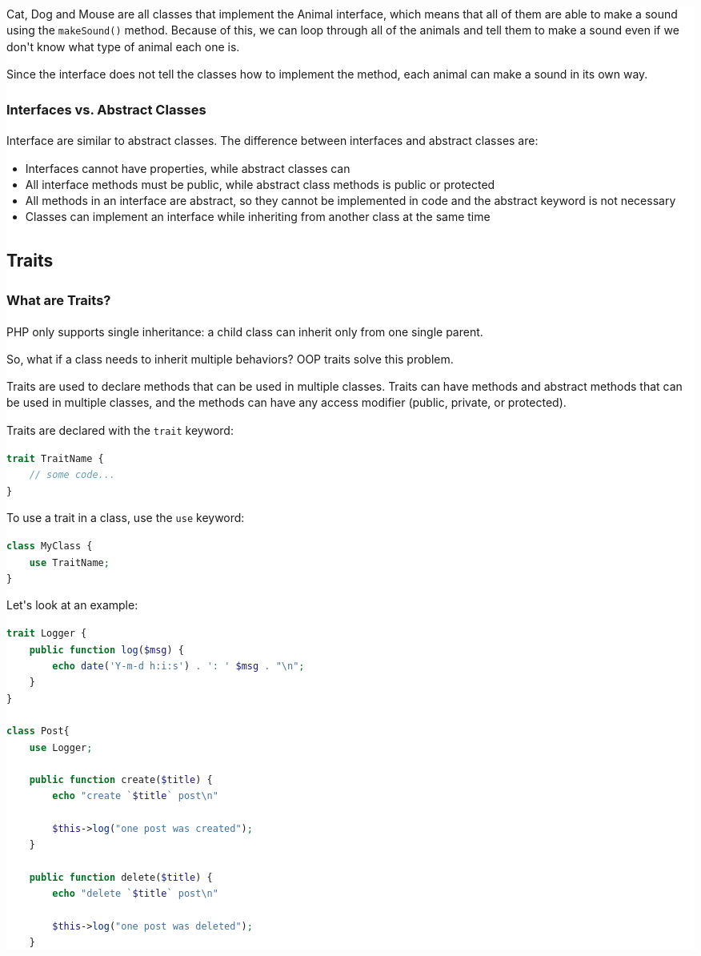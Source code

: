 Cat, Dog and Mouse are all classes that implement the Animal interface, which means that all of them are able to make a sound using the `makeSound()` method. Because of this, we can loop through all of the animals and tell them to make a sound even if we don't know what type of animal each one is.

Since the interface does not tell the classes how to implement the method, each animal can make a sound in its own way.

### Interfaces vs. Abstract Classes

Interface are similar to abstract classes. The difference between interfaces and abstract classes are:
-   Interfaces cannot have properties, while abstract classes can
-   All interface methods must be public, while abstract class methods is public or protected
-   All methods in an interface are abstract, so they cannot be implemented in code and the abstract keyword is not necessary
-   Classes can implement an interface while inheriting from another class at the same time

## Traits

### What are Traits?

PHP only supports single inheritance: a child class can inherit only from one single parent.

So, what if a class needs to inherit multiple behaviors? OOP traits solve this problem.

Traits are used to declare methods that can be used in multiple classes. Traits can have methods and abstract methods that can be used in multiple classes, and the methods can have any access modifier (public, private, or protected).

Traits are declared with the `trait` keyword:

```php
trait TraitName {  
	// some code...  
}
```

To use a trait in a class, use the `use` keyword:

```php
class MyClass {  
	use TraitName;  
}
```

Let's look at an example:

```php
trait Logger {  
	public function log($msg) {
		echo date('Y-m-d h:i:s') . ': ' $msg . "\n";
	}
}  
  
class Post{  
	use Logger; 
	
	public function create($title) {
		echo "create `$title` post\n"

		$this->log("one post was created");
	} 
	
	public function delete($title) {
		echo "delete `$title` post\n"

		$this->log("one post was deleted");
	} 
```